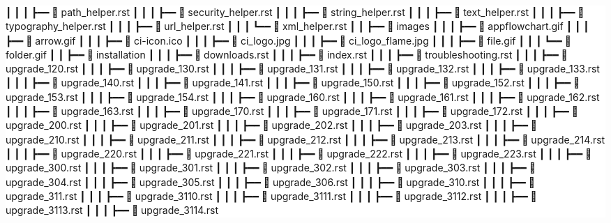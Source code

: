 ┃   ┃   ┃   ┣━━ 📄 path_helper.rst
┃   ┃   ┃   ┣━━ 📄 security_helper.rst
┃   ┃   ┃   ┣━━ 📄 string_helper.rst
┃   ┃   ┃   ┣━━ 📄 text_helper.rst
┃   ┃   ┃   ┣━━ 📄 typography_helper.rst
┃   ┃   ┃   ┣━━ 📄 url_helper.rst
┃   ┃   ┃   ┗━━ 📄 xml_helper.rst
┃   ┃   ┣━━ 📂 images
┃   ┃   ┃   ┣━━ 📄 appflowchart.gif
┃   ┃   ┃   ┣━━ 📄 arrow.gif
┃   ┃   ┃   ┣━━ 📄 ci-icon.ico
┃   ┃   ┃   ┣━━ 📄 ci_logo.jpg
┃   ┃   ┃   ┣━━ 📄 ci_logo_flame.jpg
┃   ┃   ┃   ┣━━ 📄 file.gif
┃   ┃   ┃   ┗━━ 📄 folder.gif
┃   ┃   ┣━━ 📂 installation
┃   ┃   ┃   ┣━━ 📄 downloads.rst
┃   ┃   ┃   ┣━━ 📄 index.rst
┃   ┃   ┃   ┣━━ 📄 troubleshooting.rst
┃   ┃   ┃   ┣━━ 📄 upgrade_120.rst
┃   ┃   ┃   ┣━━ 📄 upgrade_130.rst
┃   ┃   ┃   ┣━━ 📄 upgrade_131.rst
┃   ┃   ┃   ┣━━ 📄 upgrade_132.rst
┃   ┃   ┃   ┣━━ 📄 upgrade_133.rst
┃   ┃   ┃   ┣━━ 📄 upgrade_140.rst
┃   ┃   ┃   ┣━━ 📄 upgrade_141.rst
┃   ┃   ┃   ┣━━ 📄 upgrade_150.rst
┃   ┃   ┃   ┣━━ 📄 upgrade_152.rst
┃   ┃   ┃   ┣━━ 📄 upgrade_153.rst
┃   ┃   ┃   ┣━━ 📄 upgrade_154.rst
┃   ┃   ┃   ┣━━ 📄 upgrade_160.rst
┃   ┃   ┃   ┣━━ 📄 upgrade_161.rst
┃   ┃   ┃   ┣━━ 📄 upgrade_162.rst
┃   ┃   ┃   ┣━━ 📄 upgrade_163.rst
┃   ┃   ┃   ┣━━ 📄 upgrade_170.rst
┃   ┃   ┃   ┣━━ 📄 upgrade_171.rst
┃   ┃   ┃   ┣━━ 📄 upgrade_172.rst
┃   ┃   ┃   ┣━━ 📄 upgrade_200.rst
┃   ┃   ┃   ┣━━ 📄 upgrade_201.rst
┃   ┃   ┃   ┣━━ 📄 upgrade_202.rst
┃   ┃   ┃   ┣━━ 📄 upgrade_203.rst
┃   ┃   ┃   ┣━━ 📄 upgrade_210.rst
┃   ┃   ┃   ┣━━ 📄 upgrade_211.rst
┃   ┃   ┃   ┣━━ 📄 upgrade_212.rst
┃   ┃   ┃   ┣━━ 📄 upgrade_213.rst
┃   ┃   ┃   ┣━━ 📄 upgrade_214.rst
┃   ┃   ┃   ┣━━ 📄 upgrade_220.rst
┃   ┃   ┃   ┣━━ 📄 upgrade_221.rst
┃   ┃   ┃   ┣━━ 📄 upgrade_222.rst
┃   ┃   ┃   ┣━━ 📄 upgrade_223.rst
┃   ┃   ┃   ┣━━ 📄 upgrade_300.rst
┃   ┃   ┃   ┣━━ 📄 upgrade_301.rst
┃   ┃   ┃   ┣━━ 📄 upgrade_302.rst
┃   ┃   ┃   ┣━━ 📄 upgrade_303.rst
┃   ┃   ┃   ┣━━ 📄 upgrade_304.rst
┃   ┃   ┃   ┣━━ 📄 upgrade_305.rst
┃   ┃   ┃   ┣━━ 📄 upgrade_306.rst
┃   ┃   ┃   ┣━━ 📄 upgrade_310.rst
┃   ┃   ┃   ┣━━ 📄 upgrade_311.rst
┃   ┃   ┃   ┣━━ 📄 upgrade_3110.rst
┃   ┃   ┃   ┣━━ 📄 upgrade_3111.rst
┃   ┃   ┃   ┣━━ 📄 upgrade_3112.rst
┃   ┃   ┃   ┣━━ 📄 upgrade_3113.rst
┃   ┃   ┃   ┣━━ 📄 upgrade_3114.rst
